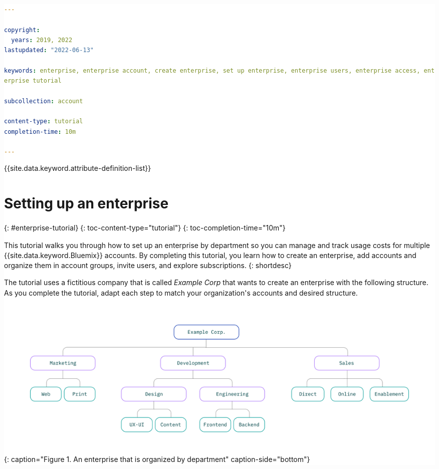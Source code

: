```yaml
---

copyright:
  years: 2019, 2022
lastupdated: "2022-06-13"

keywords: enterprise, enterprise account, create enterprise, set up enterprise, enterprise users, enterprise access, enterprise tutorial

subcollection: account

content-type: tutorial
completion-time: 10m

---
```


{{site.data.keyword.attribute-definition-list}}


# Setting up an enterprise
{: #enterprise-tutorial}
{: toc-content-type="tutorial"}
{: toc-completion-time="10m"}

This tutorial walks you through how to set up an enterprise by department so you can manage and track usage costs for multiple {{site.data.keyword.Bluemix}} accounts. By completing this tutorial, you learn how to create an enterprise, add accounts and organize them in account groups, invite users, and explore subscriptions.
{: shortdesc}

The tutorial uses a fictitious company that is called *Example Corp* that wants to create an enterprise with the following structure. As you complete the tutorial, adapt each step to match your organization's accounts and desired structure.

![A four-tier enterprise that groups accounts according to department in an organization. For example, account groups are named Marketing, Development, and Sales. The account groups contain accounts for teams within those departments. For example, the Sales account group contains accounts for Direct, Online, and Enablement.](images/enterprise-by-dept.svg "An enterprise that organizes accounts according to department in the organization."){: caption="Figure 1. An enterprise that is organized by department" caption-side="bottom"}
